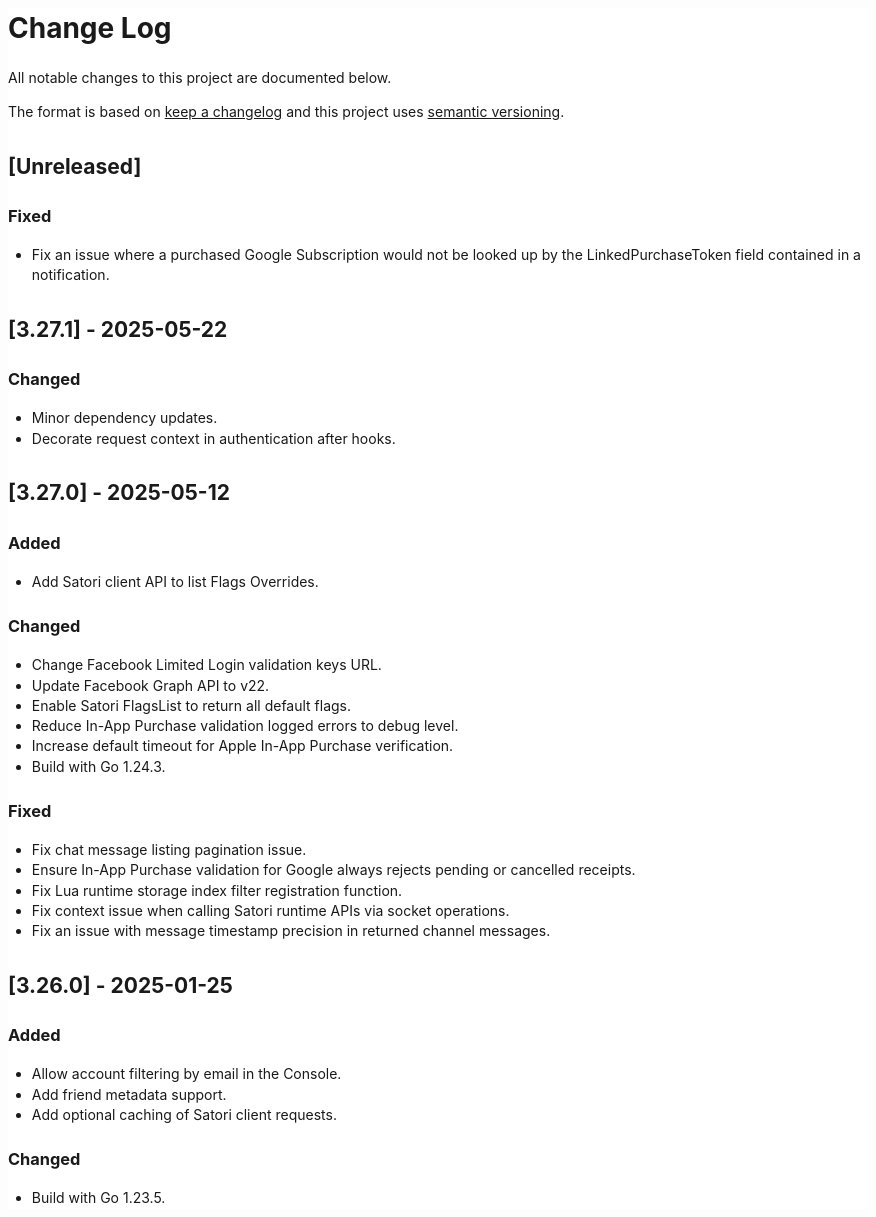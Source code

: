 # Change Log
All notable changes to this project are documented below.

The format is based on [keep a changelog](http://keepachangelog.com) and this project uses [semantic versioning](http://semver.org).

## [Unreleased]
### Fixed
- Fix an issue where a purchased Google Subscription would not be looked up by the LinkedPurchaseToken field contained in a notification.

## [3.27.1] - 2025-05-22
### Changed
- Minor dependency updates.
- Decorate request context in authentication after hooks.

## [3.27.0] - 2025-05-12
### Added
- Add Satori client API to list Flags Overrides.

### Changed
- Change Facebook Limited Login validation keys URL.
- Update Facebook Graph API to v22.
- Enable Satori FlagsList to return all default flags.
- Reduce In-App Purchase validation logged errors to debug level.
- Increase default timeout for Apple In-App Purchase verification.
- Build with Go 1.24.3.

### Fixed
- Fix chat message listing pagination issue.
- Ensure In-App Purchase validation for Google always rejects pending or cancelled receipts.
- Fix Lua runtime storage index filter registration function.
- Fix context issue when calling Satori runtime APIs via socket operations.
- Fix an issue with message timestamp precision in returned channel messages.

## [3.26.0] - 2025-01-25
### Added
- Allow account filtering by email in the Console.
- Add friend metadata support.
- Add optional caching of Satori client requests.

### Changed
- Build with Go 1.23.5.
